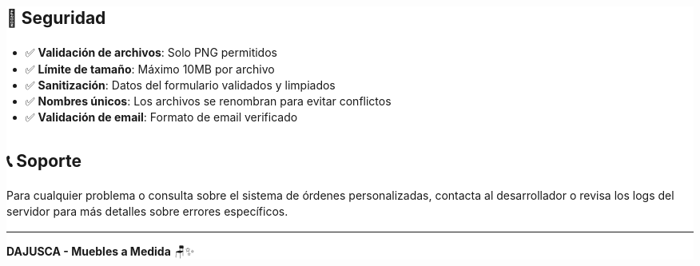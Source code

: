 ## 🔐 Seguridad

- ✅ **Validación de archivos**: Solo PNG permitidos
- ✅ **Límite de tamaño**: Máximo 10MB por archivo
- ✅ **Sanitización**: Datos del formulario validados y limpiados
- ✅ **Nombres únicos**: Los archivos se renombran para evitar conflictos
- ✅ **Validación de email**: Formato de email verificado

## 📞 Soporte

Para cualquier problema o consulta sobre el sistema de órdenes personalizadas, contacta al desarrollador o revisa los logs del servidor para más detalles sobre errores específicos.

---

**DAJUSCA - Muebles a Medida** 🪑✨